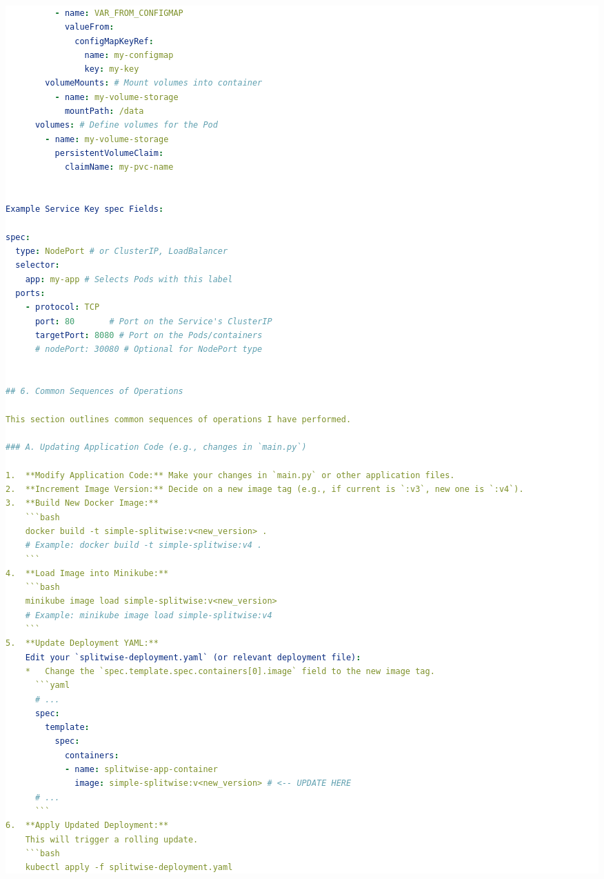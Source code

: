 ```yaml
          - name: VAR_FROM_CONFIGMAP
            valueFrom:
              configMapKeyRef:
                name: my-configmap
                key: my-key
        volumeMounts: # Mount volumes into container
          - name: my-volume-storage
            mountPath: /data
      volumes: # Define volumes for the Pod
        - name: my-volume-storage
          persistentVolumeClaim:
            claimName: my-pvc-name


Example Service Key spec Fields:

spec:
  type: NodePort # or ClusterIP, LoadBalancer
  selector:
    app: my-app # Selects Pods with this label
  ports:
    - protocol: TCP
      port: 80       # Port on the Service's ClusterIP
      targetPort: 8080 # Port on the Pods/containers
      # nodePort: 30080 # Optional for NodePort type


## 6. Common Sequences of Operations

This section outlines common sequences of operations I have performed.

### A. Updating Application Code (e.g., changes in `main.py`)

1.  **Modify Application Code:** Make your changes in `main.py` or other application files.
2.  **Increment Image Version:** Decide on a new image tag (e.g., if current is `:v3`, new one is `:v4`).
3.  **Build New Docker Image:**
    ```bash
    docker build -t simple-splitwise:v<new_version> .
    # Example: docker build -t simple-splitwise:v4 .
    ```
4.  **Load Image into Minikube:**
    ```bash
    minikube image load simple-splitwise:v<new_version>
    # Example: minikube image load simple-splitwise:v4
    ```
5.  **Update Deployment YAML:**
    Edit your `splitwise-deployment.yaml` (or relevant deployment file):
    *   Change the `spec.template.spec.containers[0].image` field to the new image tag.
      ```yaml
      # ...
      spec:
        template:
          spec:
            containers:
            - name: splitwise-app-container
              image: simple-splitwise:v<new_version> # <-- UPDATE HERE
      # ...
      ```
6.  **Apply Updated Deployment:**
    This will trigger a rolling update.
    ```bash
    kubectl apply -f splitwise-deployment.yaml
```